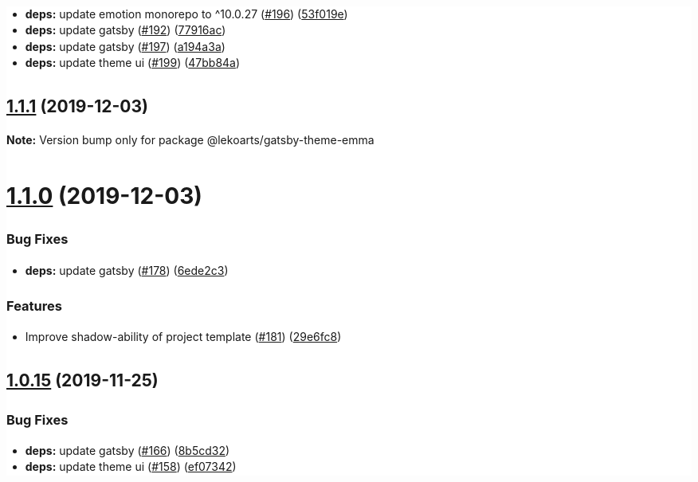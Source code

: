 * **deps:** update emotion monorepo to ^10.0.27 ([#196](https://github.com/LekoArts/gatsby-themes/issues/196)) ([53f019e](https://github.com/LekoArts/gatsby-themes/commit/53f019ed5e0718367dcb2458480f42795cfa4efe))
* **deps:** update gatsby ([#192](https://github.com/LekoArts/gatsby-themes/issues/192)) ([77916ac](https://github.com/LekoArts/gatsby-themes/commit/77916acb51169bbc2e79af70d0b5ee93d1592a2f))
* **deps:** update gatsby ([#197](https://github.com/LekoArts/gatsby-themes/issues/197)) ([a194a3a](https://github.com/LekoArts/gatsby-themes/commit/a194a3a9e8e5ef034189a51e69624700408caebd))
* **deps:** update theme ui ([#199](https://github.com/LekoArts/gatsby-themes/issues/199)) ([47bb84a](https://github.com/LekoArts/gatsby-themes/commit/47bb84a5b8da618e8b083632493c97a91c442a89))





## [1.1.1](https://github.com/LekoArts/gatsby-themes/compare/@lekoarts/gatsby-theme-emma@1.1.0...@lekoarts/gatsby-theme-emma@1.1.1) (2019-12-03)

**Note:** Version bump only for package @lekoarts/gatsby-theme-emma





# [1.1.0](https://github.com/LekoArts/gatsby-themes/compare/@lekoarts/gatsby-theme-emma@1.0.15...@lekoarts/gatsby-theme-emma@1.1.0) (2019-12-03)


### Bug Fixes

* **deps:** update gatsby ([#178](https://github.com/LekoArts/gatsby-themes/issues/178)) ([6ede2c3](https://github.com/LekoArts/gatsby-themes/commit/6ede2c3654f5baa6f1c53f5bb73d046fc257c0af))


### Features

* Improve shadow-ability of project template ([#181](https://github.com/LekoArts/gatsby-themes/issues/181)) ([29e6fc8](https://github.com/LekoArts/gatsby-themes/commit/29e6fc8fc5296e4896e6db4fa22213f4ac7fe02f))





## [1.0.15](https://github.com/LekoArts/gatsby-themes/compare/@lekoarts/gatsby-theme-emma@1.0.14...@lekoarts/gatsby-theme-emma@1.0.15) (2019-11-25)


### Bug Fixes

* **deps:** update gatsby ([#166](https://github.com/LekoArts/gatsby-themes/issues/166)) ([8b5cd32](https://github.com/LekoArts/gatsby-themes/commit/8b5cd32222495e1433b6c508697b1853ba99b939))
* **deps:** update theme ui ([#158](https://github.com/LekoArts/gatsby-themes/issues/158)) ([ef07342](https://github.com/LekoArts/gatsby-themes/commit/ef07342deed95faf403f3ce07fe5b2a8f9996ef0))
